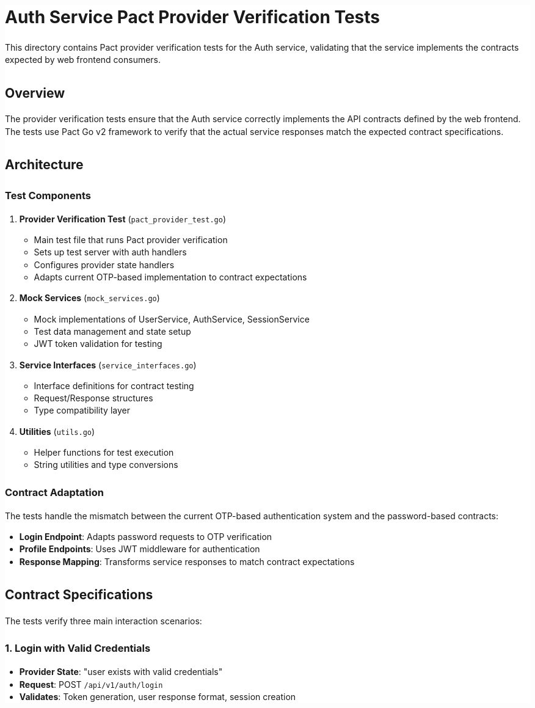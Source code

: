# Auth Service Pact Provider Verification Tests

This directory contains Pact provider verification tests for the Auth service, validating that the service implements the contracts expected by web frontend consumers.

## Overview

The provider verification tests ensure that the Auth service correctly implements the API contracts defined by the web frontend. The tests use Pact Go v2 framework to verify that the actual service responses match the expected contract specifications.

## Architecture

### Test Components

1. **Provider Verification Test** (`pact_provider_test.go`)
   - Main test file that runs Pact provider verification
   - Sets up test server with auth handlers
   - Configures provider state handlers
   - Adapts current OTP-based implementation to contract expectations

2. **Mock Services** (`mock_services.go`)
   - Mock implementations of UserService, AuthService, SessionService
   - Test data management and state setup
   - JWT token validation for testing

3. **Service Interfaces** (`service_interfaces.go`)
   - Interface definitions for contract testing
   - Request/Response structures
   - Type compatibility layer

4. **Utilities** (`utils.go`)
   - Helper functions for test execution
   - String utilities and type conversions

### Contract Adaptation

The tests handle the mismatch between the current OTP-based authentication system and the password-based contracts:

- **Login Endpoint**: Adapts password requests to OTP verification
- **Profile Endpoints**: Uses JWT middleware for authentication
- **Response Mapping**: Transforms service responses to match contract expectations

## Contract Specifications

The tests verify three main interaction scenarios:

### 1. Login with Valid Credentials
- **Provider State**: "user exists with valid credentials"
- **Request**: POST `/api/v1/auth/login`
- **Validates**: Token generation, user response format, session creation
